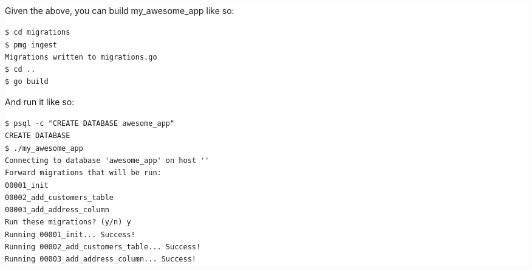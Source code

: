 Given the above, you can build my_awesome_app like so:

    $ cd migrations
    $ pmg ingest
    Migrations written to migrations.go
    $ cd ..
    $ go build

And run it like so:

    $ psql -c "CREATE DATABASE awesome_app"
    CREATE DATABASE
    $ ./my_awesome_app 
    Connecting to database 'awesome_app' on host ''
    Forward migrations that will be run:
    00001_init
    00002_add_customers_table
    00003_add_address_column
    Run these migrations? (y/n) y
    Running 00001_init... Success!
    Running 00002_add_customers_table... Success!
    Running 00003_add_address_column... Success!

